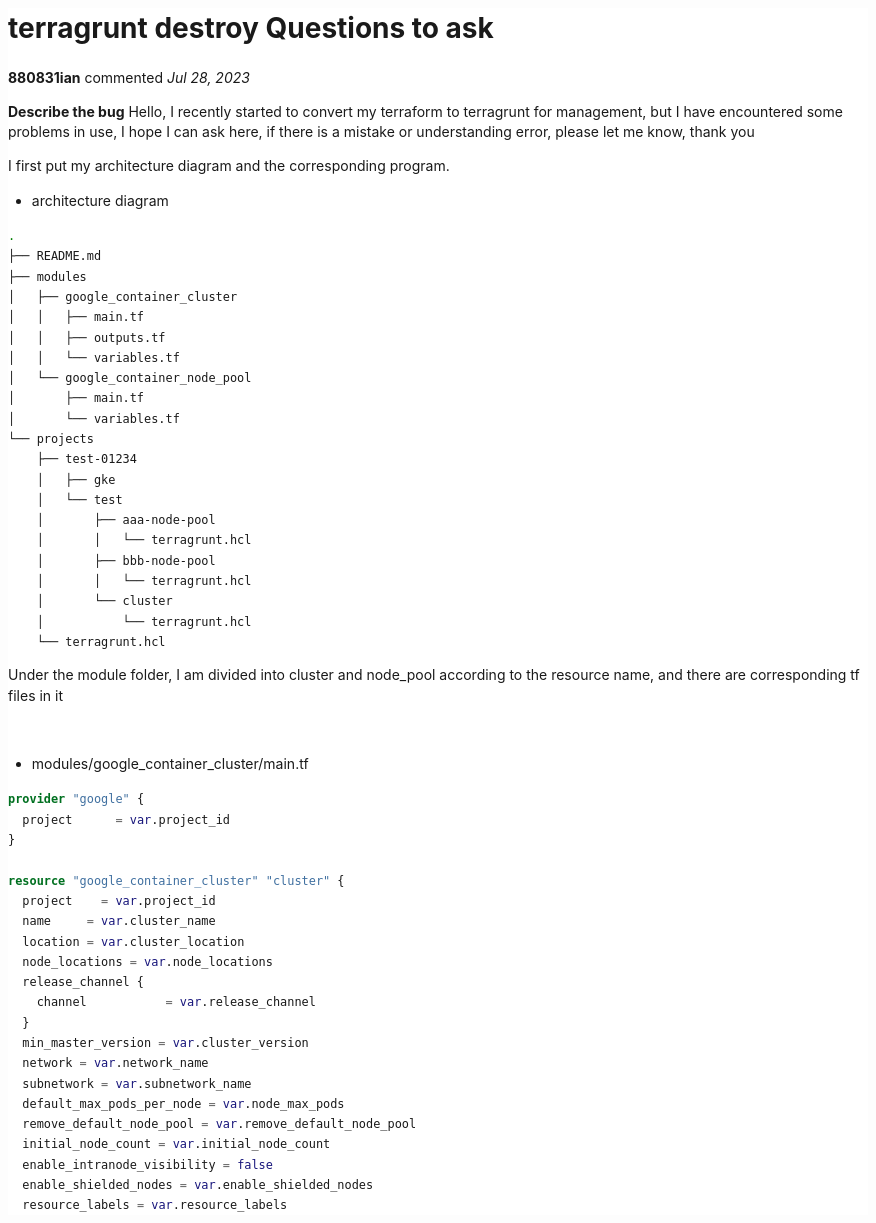 # terragrunt destroy Questions to ask

**880831ian** commented *Jul 28, 2023*

**Describe the bug**
Hello, I recently started to convert my terraform to terragrunt for management, but I have encountered some problems in use, I hope I can ask here, if there is a mistake or understanding error, please let me know, thank you

I first put my architecture diagram and the corresponding program.

* architecture diagram

```sh
.
├── README.md
├── modules
│   ├── google_container_cluster
│   │   ├── main.tf
│   │   ├── outputs.tf
│   │   └── variables.tf
│   └── google_container_node_pool
│       ├── main.tf
│       └── variables.tf
└── projects
    ├── test-01234
    │   ├── gke
    │   └── test
    │       ├── aaa-node-pool
    │       │   └── terragrunt.hcl
    │       ├── bbb-node-pool
    │       │   └── terragrunt.hcl
    │       └── cluster
    │           └── terragrunt.hcl
    └── terragrunt.hcl
```

Under the module folder, I am divided into cluster and node_pool according to the resource name, and there are corresponding tf files in it

<br>

* modules/google_container_cluster/main.tf

```tf
provider "google" {
  project      = var.project_id
}

resource "google_container_cluster" "cluster" {
  project    = var.project_id
  name     = var.cluster_name
  location = var.cluster_location
  node_locations = var.node_locations
  release_channel {
    channel           = var.release_channel
  }
  min_master_version = var.cluster_version
  network = var.network_name
  subnetwork = var.subnetwork_name
  default_max_pods_per_node = var.node_max_pods
  remove_default_node_pool = var.remove_default_node_pool
  initial_node_count = var.initial_node_count
  enable_intranode_visibility = false
  enable_shielded_nodes = var.enable_shielded_nodes
  resource_labels = var.resource_labels

```